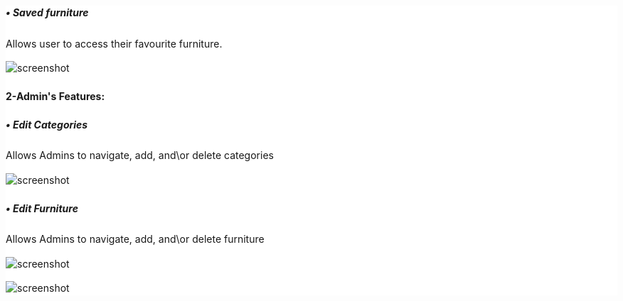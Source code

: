 
##### • Saved furniture<br>
<p>Allows user to access their favourite furniture.</p>
<img src="https://user-images.githubusercontent.com/45634921/230749261-da84378a-47df-4ac5-947a-ac2a64ed991b.png"
alt="screenshot" width="25%" height="25%">
</p>
</p>

#### 2-Admin's Features:

##### • Edit Categories<br>
<p>Allows Admins to navigate, add, and\or delete categories</p>
<img src="https://user-images.githubusercontent.com/45634921/230749357-f929a905-6118-40d6-bc19-67e0f4e9a873.png"
alt="screenshot" width="25%" height="25%">
</p>

##### • Edit Furniture<br>
<p>Allows Admins to navigate, add, and\or delete furniture</p>
<img src="https://user-images.githubusercontent.com/45634921/230749387-a0d59683-c4c8-45ec-a7d4-c09416ea591e.png"
alt="screenshot" width="25%" height="25%">
</p>
<img src="https://user-images.githubusercontent.com/45634921/230749416-7b628532-1151-4150-a078-1c7882814359.png"
alt="screenshot" width="25%" height="25%">
</p>
